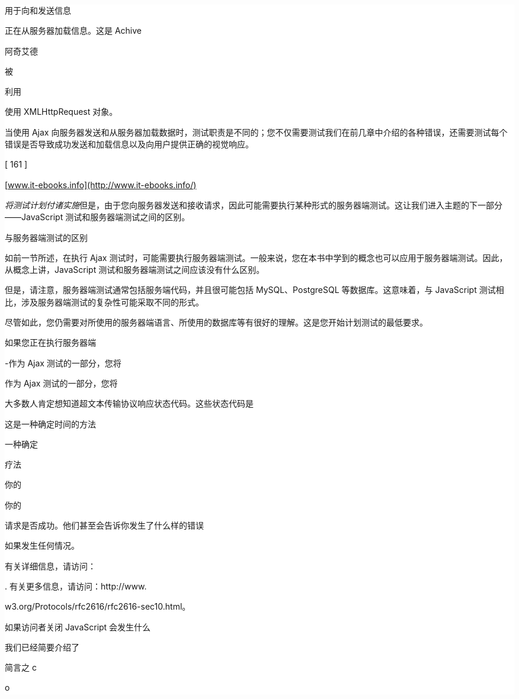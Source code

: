 用于向和发送信息

正在从服务器加载信息。这是 Achive

阿奇艾德

被

利用

使用 XMLHttpRequest 对象。

当使用 Ajax 向服务器发送和从服务器加载数据时，测试职责是不同的；您不仅需要测试我们在前几章中介绍的各种错误，还需要测试每个错误是否导致成功发送和加载信息以及向用户提供正确的视觉响应。

[ 161 ]

[www.it-ebooks.info](http://www.it-ebooks.info/)

*将测试计划付诸实施*但是，由于您向服务器发送和接收请求，因此可能需要执行某种形式的服务器端测试。这让我们进入主题的下一部分——JavaScript 测试和服务器端测试之间的区别。

与服务器端测试的区别

如前一节所述，在执行 Ajax 测试时，可能需要执行服务器端测试。一般来说，您在本书中学到的概念也可以应用于服务器端测试。因此，从概念上讲，JavaScript 测试和服务器端测试之间应该没有什么区别。

但是，请注意，服务器端测试通常包括服务端代码，并且很可能包括 MySQL、PostgreSQL 等数据库。这意味着，与 JavaScript 测试相比，涉及服务器端测试的复杂性可能采取不同的形式。

尽管如此，您仍需要对所使用的服务器端语言、所使用的数据库等有很好的理解。这是您开始计划测试的最低要求。

如果您正在执行服务器端

-作为 Ajax 测试的一部分，您将

作为 Ajax 测试的一部分，您将

大多数人肯定想知道超文本传输协议响应状态代码。这些状态代码是

这是一种确定时间的方法

一种确定

疗法

你的

你的

请求是否成功。他们甚至会告诉你发生了什么样的错误

如果发生任何情况。

有关详细信息，请访问：

. 有关更多信息，请访问：http://www.

w3.org/Protocols/rfc2616/rfc2616-sec10.html。

如果访问者关闭 JavaScript 会发生什么

我们已经简要介绍了

简言之 c

o
